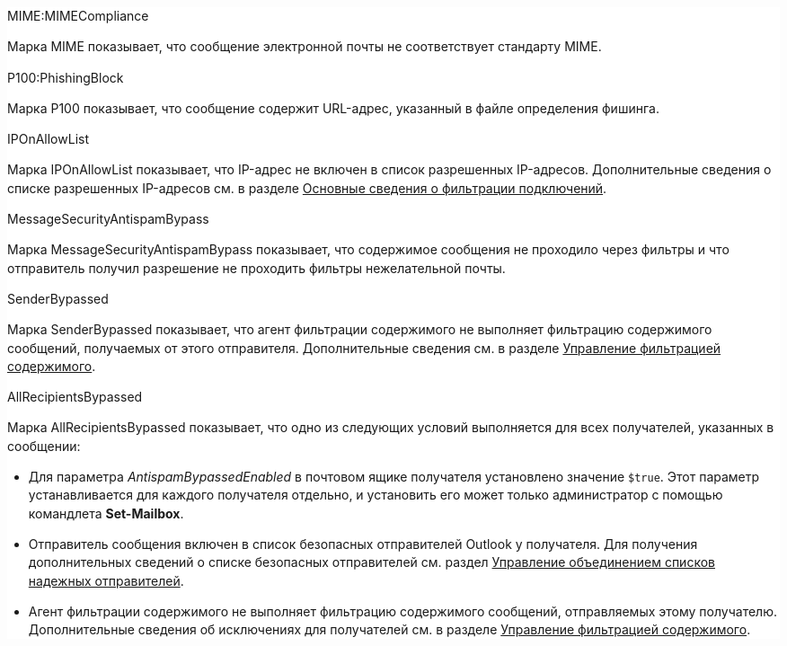 <td><p>MIME:MIMECompliance</p></td>
<td><p>Марка MIME показывает, что сообщение электронной почты не соответствует стандарту MIME.</p></td>
</tr>
<tr class="odd">
<td><p>P100:PhishingBlock</p></td>
<td><p>Марка P100 показывает, что сообщение содержит URL-адрес, указанный в файле определения фишинга.</p></td>
</tr>
<tr class="even">
<td><p>IPOnAllowList</p></td>
<td><p>Марка IPOnAllowList показывает, что IP-адрес не включен в список разрешенных IP-адресов. Дополнительные сведения о списке разрешенных IP-адресов см. в разделе <a href="http://go.microsoft.com/fwlink/?linkid=268732">Основные сведения о фильтрации подключений</a>.</p></td>
</tr>
<tr class="odd">
<td><p>MessageSecurityAntispamBypass</p></td>
<td><p>Марка MessageSecurityAntispamBypass показывает, что содержимое сообщения не проходило через фильтры и что отправитель получил разрешение не проходить фильтры нежелательной почты.</p></td>
</tr>
<tr class="even">
<td><p>SenderBypassed</p></td>
<td><p>Марка SenderBypassed показывает, что агент фильтрации содержимого не выполняет фильтрацию содержимого сообщений, получаемых от этого отправителя. Дополнительные сведения см. в разделе <a href="manage-content-filtering-exchange-2013-help.md">Управление фильтрацией содержимого</a>.</p></td>
</tr>
<tr class="odd">
<td><p>AllRecipientsBypassed</p></td>
<td><p>Марка AllRecipientsBypassed показывает, что одно из следующих условий выполняется для всех получателей, указанных в сообщении:</p>
<ul>
<li><p>Для параметра <em>AntispamBypassedEnabled</em> в почтовом ящике получателя установлено значение <code>$true</code>. Этот параметр устанавливается для каждого получателя отдельно, и установить его может только администратор с помощью командлета <strong>Set-Mailbox</strong>.</p></li>
<li><p>Отправитель сообщения включен в список безопасных отправителей Outlook у получателя. Для получения дополнительных сведений о списке безопасных отправителей см. раздел <a href="manage-safelist-aggregation-exchange-2013-help.md">Управление объединением списков надежных отправителей</a>.</p></li>
<li><p>Агент фильтрации содержимого не выполняет фильтрацию содержимого сообщений, отправляемых этому получателю. Дополнительные сведения об исключениях для получателей см. в разделе <a href="manage-content-filtering-exchange-2013-help.md">Управление фильтрацией содержимого</a>.</p></li>
</ul></td>
</tr>
</tbody>
</table>

